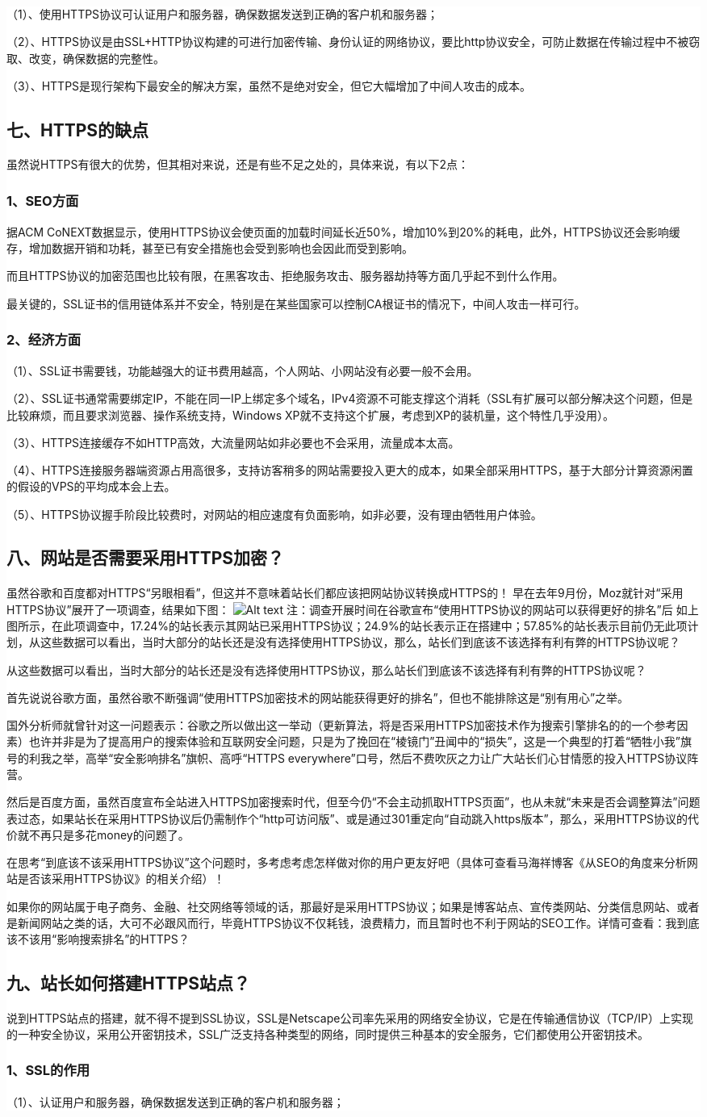 （1）、使用HTTPS协议可认证用户和服务器，确保数据发送到正确的客户机和服务器；

（2）、HTTPS协议是由SSL+HTTP协议构建的可进行加密传输、身份认证的网络协议，要比http协议安全，可防止数据在传输过程中不被窃取、改变，确保数据的完整性。

（3）、HTTPS是现行架构下最安全的解决方案，虽然不是绝对安全，但它大幅增加了中间人攻击的成本。
## 七、HTTPS的缺点
虽然说HTTPS有很大的优势，但其相对来说，还是有些不足之处的，具体来说，有以下2点：
### 1、SEO方面
据ACM CoNEXT数据显示，使用HTTPS协议会使页面的加载时间延长近50%，增加10%到20%的耗电，此外，HTTPS协议还会影响缓存，增加数据开销和功耗，甚至已有安全措施也会受到影响也会因此而受到影响。

而且HTTPS协议的加密范围也比较有限，在黑客攻击、拒绝服务攻击、服务器劫持等方面几乎起不到什么作用。

最关键的，SSL证书的信用链体系并不安全，特别是在某些国家可以控制CA根证书的情况下，中间人攻击一样可行。
### 2、经济方面
（1）、SSL证书需要钱，功能越强大的证书费用越高，个人网站、小网站没有必要一般不会用。

（2）、SSL证书通常需要绑定IP，不能在同一IP上绑定多个域名，IPv4资源不可能支撑这个消耗（SSL有扩展可以部分解决这个问题，但是比较麻烦，而且要求浏览器、操作系统支持，Windows XP就不支持这个扩展，考虑到XP的装机量，这个特性几乎没用）。

（3）、HTTPS连接缓存不如HTTP高效，大流量网站如非必要也不会采用，流量成本太高。

（4）、HTTPS连接服务器端资源占用高很多，支持访客稍多的网站需要投入更大的成本，如果全部采用HTTPS，基于大部分计算资源闲置的假设的VPS的平均成本会上去。

（5）、HTTPS协议握手阶段比较费时，对网站的相应速度有负面影响，如非必要，没有理由牺牲用户体验。
## 八、网站是否需要采用HTTPS加密？
虽然谷歌和百度都对HTTPS“另眼相看”，但这并不意味着站长们都应该把网站协议转换成HTTPS的！
早在去年9月份，Moz就针对“采用HTTPS协议”展开了一项调查，结果如下图：
![Alt text](http://www.mahaixiang.cn/uploads/allimg/1507/1-150H1203241503.jpg)
注：调查开展时间在谷歌宣布“使用HTTPS协议的网站可以获得更好的排名”后
如上图所示，在此项调查中，17.24%的站长表示其网站已采用HTTPS协议；24.9%的站长表示正在搭建中；57.85%的站长表示目前仍无此项计划，从这些数据可以看出，当时大部分的站长还是没有选择使用HTTPS协议，那么，站长们到底该不该选择有利有弊的HTTPS协议呢？

从这些数据可以看出，当时大部分的站长还是没有选择使用HTTPS协议，那么站长们到底该不该选择有利有弊的HTTPS协议呢？

首先说说谷歌方面，虽然谷歌不断强调“使用HTTPS加密技术的网站能获得更好的排名”，但也不能排除这是“别有用心”之举。

国外分析师就曾针对这一问题表示：谷歌之所以做出这一举动（更新算法，将是否采用HTTPS加密技术作为搜索引擎排名的的一个参考因素）也许并非是为了提高用户的搜索体验和互联网安全问题，只是为了挽回在“棱镜门”丑闻中的“损失”，这是一个典型的打着“牺牲小我”旗号的利我之举，高举“安全影响排名”旗帜、高呼“HTTPS everywhere”口号，然后不费吹灰之力让广大站长们心甘情愿的投入HTTPS协议阵营。

然后是百度方面，虽然百度宣布全站进入HTTPS加密搜索时代，但至今仍“不会主动抓取HTTPS页面”，也从未就“未来是否会调整算法”问题表过态，如果站长在采用HTTPS协议后仍需制作个“http可访问版”、或是通过301重定向“自动跳入https版本”，那么，采用HTTPS协议的代价就不再只是多花money的问题了。

在思考“到底该不该采用HTTPS协议”这个问题时，多考虑考虑怎样做对你的用户更友好吧（具体可查看马海祥博客《从SEO的角度来分析网站是否该采用HTTPS协议》的相关介绍）！

如果你的网站属于电子商务、金融、社交网络等领域的话，那最好是采用HTTPS协议；如果是博客站点、宣传类网站、分类信息网站、或者是新闻网站之类的话，大可不必跟风而行，毕竟HTTPS协议不仅耗钱，浪费精力，而且暂时也不利于网站的SEO工作。详情可查看：我到底该不该用“影响搜索排名”的HTTPS？
## 九、站长如何搭建HTTPS站点？
说到HTTPS站点的搭建，就不得不提到SSL协议，SSL是Netscape公司率先采用的网络安全协议，它是在传输通信协议（TCP/IP）上实现的一种安全协议，采用公开密钥技术，SSL广泛支持各种类型的网络，同时提供三种基本的安全服务，它们都使用公开密钥技术。
### 1、SSL的作用
（1）、认证用户和服务器，确保数据发送到正确的客户机和服务器；
